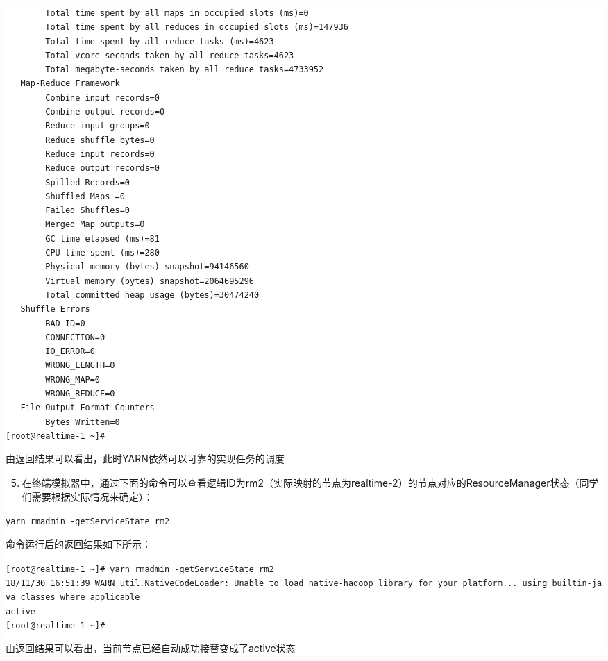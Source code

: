 ```
        Total time spent by all maps in occupied slots (ms)=0
        Total time spent by all reduces in occupied slots (ms)=147936
        Total time spent by all reduce tasks (ms)=4623
        Total vcore-seconds taken by all reduce tasks=4623
        Total megabyte-seconds taken by all reduce tasks=4733952
   Map-Reduce Framework
        Combine input records=0
        Combine output records=0
        Reduce input groups=0
        Reduce shuffle bytes=0
        Reduce input records=0
        Reduce output records=0
        Spilled Records=0
        Shuffled Maps =0
        Failed Shuffles=0
        Merged Map outputs=0
        GC time elapsed (ms)=81
        CPU time spent (ms)=280
        Physical memory (bytes) snapshot=94146560
        Virtual memory (bytes) snapshot=2064695296
        Total committed heap usage (bytes)=30474240
   Shuffle Errors
        BAD_ID=0
        CONNECTION=0
        IO_ERROR=0
        WRONG_LENGTH=0
        WRONG_MAP=0
        WRONG_REDUCE=0
   File Output Format Counters
        Bytes Written=0
[root@realtime-1 ~]#
```

由返回结果可以看出，此时YARN依然可以可靠的实现任务的调度

5. 在终端模拟器中，通过下面的命令可以查看逻辑ID为rm2（实际映射的节点为realtime-2）的节点对应的ResourceManager状态（同学们需要根据实际情况来确定）：

```
yarn rmadmin -getServiceState rm2
```

命令运行后的返回结果如下所示：

```
[root@realtime-1 ~]# yarn rmadmin -getServiceState rm2
18/11/30 16:51:39 WARN util.NativeCodeLoader: Unable to load native-hadoop library for your platform... using builtin-java classes where applicable
active
[root@realtime-1 ~]#
```

由返回结果可以看出，当前节点已经自动成功接替变成了active状态

[](http://49.234.55.187:8090/archives/hadoop%E9%9B%86%E7%BE%A4%E9%83%A8%E7%BD%B2%E4%B8%8E%E9%85%8D%E7%BD%AE)
